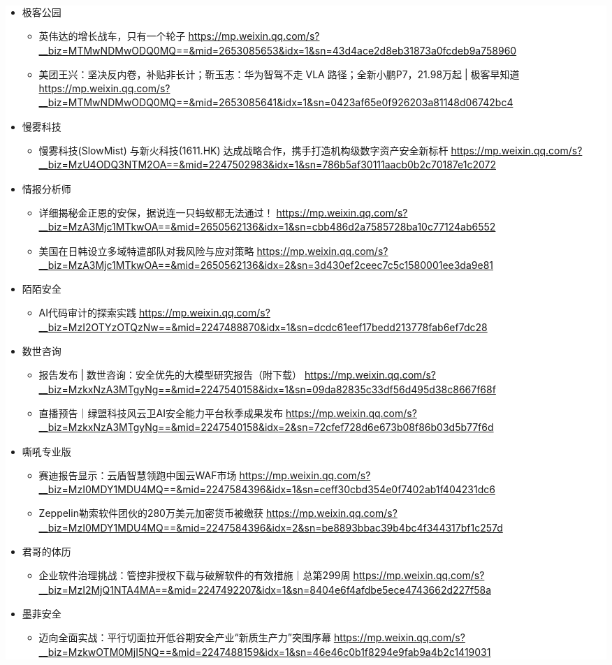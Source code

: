 - 极客公园
  - 英伟达的增长战车，只有一个轮子
https://mp.weixin.qq.com/s?__biz=MTMwNDMwODQ0MQ==&mid=2653085653&idx=1&sn=43d4ace2d8eb31873a0fcdeb9a758960

  - 美团王兴：坚决反内卷，补贴非长计；靳玉志：华为智驾不走 VLA 路径；全新小鹏P7，21.98万起 | 极客早知道
https://mp.weixin.qq.com/s?__biz=MTMwNDMwODQ0MQ==&mid=2653085641&idx=1&sn=0423af65e0f926203a81148d06742bc4

- 慢雾科技
  - 慢雾科技(SlowMist) 与新火科技(1611.HK) 达成战略合作，携手打造机构级数字资产安全新标杆
https://mp.weixin.qq.com/s?__biz=MzU4ODQ3NTM2OA==&mid=2247502983&idx=1&sn=786b5af30111aacb0b2c70187e1c2072

- 情报分析师
  - 详细揭秘金正恩的安保，据说连一只蚂蚁都无法通过！
https://mp.weixin.qq.com/s?__biz=MzA3Mjc1MTkwOA==&mid=2650562136&idx=1&sn=cbb486d2a7585728ba10c77124ab6552

  - 美国在日韩设立多域特遣部队对我风险与应对策略
https://mp.weixin.qq.com/s?__biz=MzA3Mjc1MTkwOA==&mid=2650562136&idx=2&sn=3d430ef2ceec7c5c1580001ee3da9e81

- 陌陌安全
  - AI代码审计的探索实践
https://mp.weixin.qq.com/s?__biz=MzI2OTYzOTQzNw==&mid=2247488870&idx=1&sn=dcdc61eef17bedd213778fab6ef7dc28

- 数世咨询
  - 报告发布 | 数世咨询：安全优先的大模型研究报告（附下载）
https://mp.weixin.qq.com/s?__biz=MzkxNzA3MTgyNg==&mid=2247540158&idx=1&sn=09da82835c33df56d495d38c8667f68f

  - 直播预告｜绿盟科技风云卫AI安全能力平台秋季成果发布
https://mp.weixin.qq.com/s?__biz=MzkxNzA3MTgyNg==&mid=2247540158&idx=2&sn=72cfef728d6e673b08f86b03d5b77f6d

- 嘶吼专业版
  - 赛迪报告显示：云盾智慧领跑中国云WAF市场
https://mp.weixin.qq.com/s?__biz=MzI0MDY1MDU4MQ==&mid=2247584396&idx=1&sn=ceff30cbd354e0f7402ab1f404231dc6

  - Zeppelin勒索软件团伙的280万美元加密货币被缴获
https://mp.weixin.qq.com/s?__biz=MzI0MDY1MDU4MQ==&mid=2247584396&idx=2&sn=be8893bbac39b4bc4f344317bf1c257d

- 君哥的体历
  - 企业软件治理挑战：管控非授权下载与破解软件的有效措施｜总第299周
https://mp.weixin.qq.com/s?__biz=MzI2MjQ1NTA4MA==&mid=2247492207&idx=1&sn=8404e6f4afdbe5ece4743662d227f58a

- 墨菲安全
  - 迈向全面实战：平行切面拉开低谷期安全产业“新质生产力”突围序幕
https://mp.weixin.qq.com/s?__biz=MzkwOTM0MjI5NQ==&mid=2247488159&idx=1&sn=46e46c0b1f8294e9fab9a4b2c1419031
